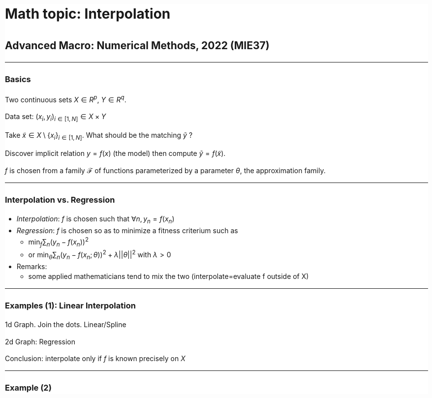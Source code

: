 # Math topic: Interpolation

## Advanced Macro: Numerical Methods,  2022 (MIE37)

---

### Basics

Two continuous sets $X\in R^p$, $Y \in R^q$.


Data set: $(x_i, y_i)_{i\in[1,N]} \in X \times Y$

Take $\tilde{x} \in X \setminus \{x_i\}_{i\in[1,N]}$. What should be the matching $\tilde{y}$ ?


Discover implicit relation $y=f(x)$ (the model) then compute $\tilde{y}=f(\tilde{x})$.

$f$ is chosen from a family $\mathcal{F}$ of functions parameterized by a parameter $\theta$, the approximation family.


----

### Interpolation vs. Regression

- _Interpolation_: $f$ is chosen such that $\forall n, y_n=f(x_n)$
    <!-- - family ${f_{\theta}}$ is interpolating if $\forall n, \exists f \in \mathcal{F}, f(x_n)= y_n$ -->
- _Regression_: $f$ is chosen so as to minimize a fitness criterium such as
    - $\min_f \sum_n \left( y_n-f(x_n) \right)^2$
    - or $\min_{\theta} \sum_n \left( y_n-f(x_n;\theta) \right)^2 + \lambda  || \theta ||^2$ with $\lambda>0$
- Remarks:
    - some applied mathematicians tend to mix the two (interpolate=evaluate f outside of X)

----

### Examples (1): Linear Interpolation

1d Graph. Join the dots. Linear/Spline

2d Graph: Regression

Conclusion: interpolate only if $f$ is known precisely on $X$

----

### Example (2)
